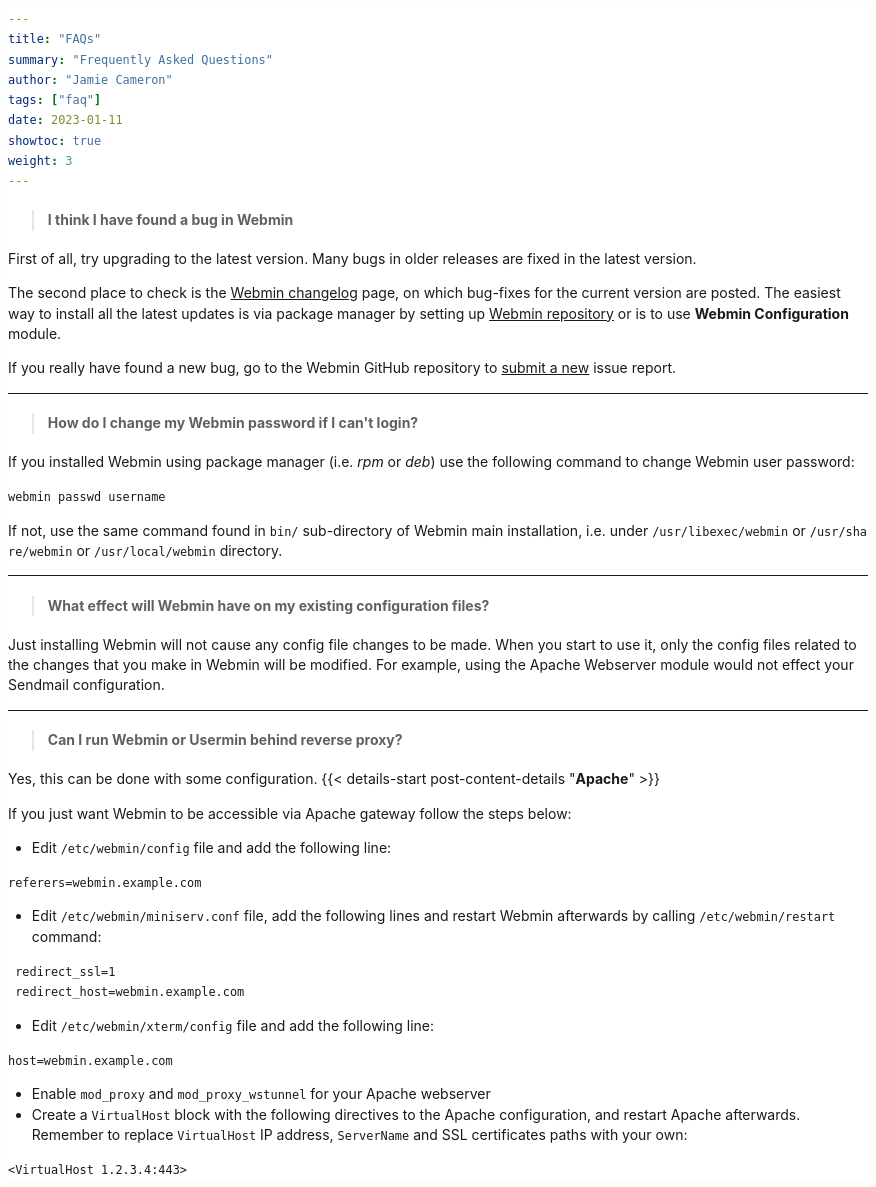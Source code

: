 ```yaml
---
title: "FAQs"
summary: "Frequently Asked Questions"
author: "Jamie Cameron"
tags: ["faq"]
date: 2023-01-11
showtoc: true
weight: 3
---
```


> #### I think I have found a bug in Webmin
First of all, try upgrading to the latest version. Many bugs in older releases are fixed in the latest version.

The second place to check is the [Webmin changelog](/changelog) page, on which bug-fixes for the current version are posted. The easiest way to install all the latest updates is via package manager by setting up [Webmin repository](/download#setup) or is to use **Webmin Configuration** module.

If you really have found a new bug, go to the Webmin GitHub repository to [submit a new](https://github.com/webmin/webmin/issues) issue report.

---

> #### How do I change my Webmin password if I can't login?
If you installed Webmin using package manager (i.e. _rpm_ or _deb_) use the following command to change Webmin user password:
```shell
webmin passwd username
```

If not, use the same command found in `bin/` sub-directory of Webmin main installation, i.e. under `/usr/libexec/webmin` or `/usr/share/webmin` or `/usr/local/webmin` directory.

---

> #### What effect will Webmin have on my existing configuration files?
Just installing Webmin will not cause any config file changes to be made. When you start to use it, only the config files related to the changes that you make in Webmin will be modified. For example, using the Apache Webserver module would not effect your Sendmail configuration.

---

> #### Can I run Webmin or Usermin behind reverse proxy?
Yes, this can be done with some configuration.
{{< details-start post-content-details "<strong>Apache</strong>" >}}

If you just want Webmin to be accessible via Apache gateway follow the steps below:
 
 - Edit `/etc/webmin/config` file and add the following line:
 ```
 referers=webmin.example.com
 ```
 - Edit `/etc/webmin/miniserv.conf` file, add the following lines and restart Webmin afterwards by calling `/etc/webmin/restart` command:
 ```text
  redirect_ssl=1
  redirect_host=webmin.example.com
 ```
 - Edit `/etc/webmin/xterm/config` file and add the following line:
 ```
 host=webmin.example.com
 ```
 - Enable `mod_proxy` and `mod_proxy_wstunnel` for your Apache webserver
 - Create a `VirtualHost` block with the following directives to the Apache configuration, and restart Apache afterwards. Remember to replace `VirtualHost` IP address, `ServerName` and SSL certificates paths with your own:
 ```
 <VirtualHost 1.2.3.4:443>
 ```
